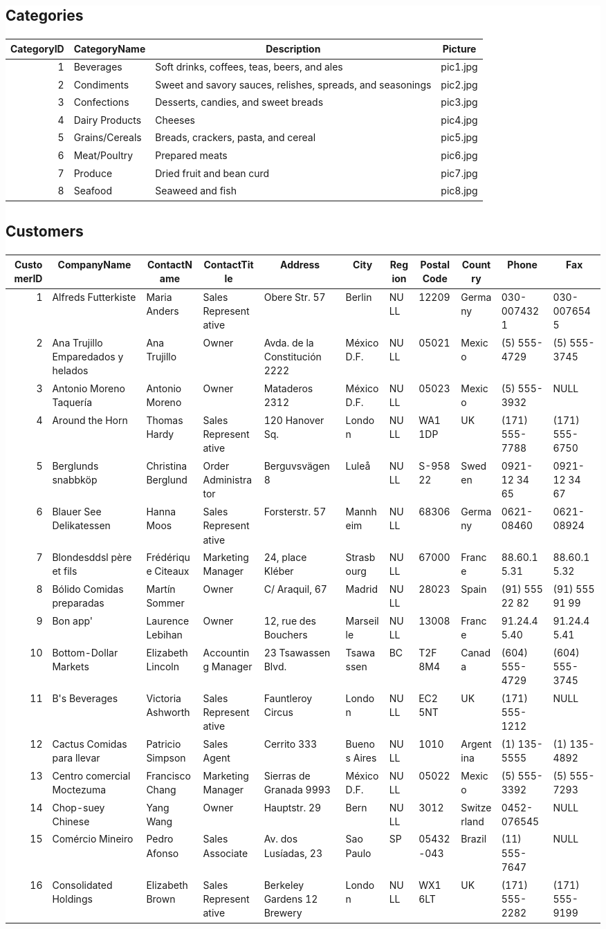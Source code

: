 ## Categories

| CategoryID |  CategoryName  |                        Description                         | Picture  |
| ---------: | -------------- | ---------------------------------------------------------- | -------- |
|          1 | Beverages      | Soft drinks, coffees, teas, beers, and ales                | pic1.jpg |
|          2 | Condiments     | Sweet and savory sauces, relishes, spreads, and seasonings | pic2.jpg |
|          3 | Confections    | Desserts, candies, and sweet breads                        | pic3.jpg |
|          4 | Dairy Products | Cheeses                                                    | pic4.jpg |
|          5 | Grains/Cereals | Breads, crackers, pasta, and cereal                        | pic5.jpg |
|          6 | Meat/Poultry   | Prepared meats                                             | pic6.jpg |
|          7 | Produce        | Dried fruit and bean curd                                  | pic7.jpg |
|          8 | Seafood        | Seaweed and fish                                           | pic8.jpg |


## Customers

| CustomerID |             CompanyName              |       ContactName       |          ContactTitle          |                    Address                     |      City       |    Region     | PostalCode |   Country   |       Phone       |        Fax        |
| ---------: | ------------------------------------ | ----------------------- | ------------------------------ | ---------------------------------------------- | --------------- | ------------- | ---------- | ----------- | ----------------- | ----------------- |
|          1 | Alfreds Futterkiste                  | Maria Anders            | Sales Representative           | Obere Str. 57                                  | Berlin          | NULL          | 12209      | Germany     | 030-0074321       | 030-0076545       |
|          2 | Ana Trujillo Emparedados y helados   | Ana Trujillo            | Owner                          | Avda. de la Constitución 2222                  | México D.F.     | NULL          | 05021      | Mexico      | (5) 555-4729      | (5) 555-3745      |
|          3 | Antonio Moreno Taquería              | Antonio Moreno          | Owner                          | Mataderos  2312                                | México D.F.     | NULL          | 05023      | Mexico      | (5) 555-3932      | NULL              |
|          4 | Around the Horn                      | Thomas Hardy            | Sales Representative           | 120 Hanover Sq.                                | London          | NULL          | WA1 1DP    | UK          | (171) 555-7788    | (171) 555-6750    |
|          5 | Berglunds snabbköp                   | Christina Berglund      | Order Administrator            | Berguvsvägen  8                                | Luleå           | NULL          | S-958 22   | Sweden      | 0921-12 34 65     | 0921-12 34 67     |
|          6 | Blauer See Delikatessen              | Hanna Moos              | Sales Representative           | Forsterstr. 57                                 | Mannheim        | NULL          | 68306      | Germany     | 0621-08460        | 0621-08924        |
|          7 | Blondesddsl père et fils             | Frédérique Citeaux      | Marketing Manager              | 24, place Kléber                               | Strasbourg      | NULL          | 67000      | France      | 88.60.15.31       | 88.60.15.32       |
|          8 | Bólido Comidas preparadas            | Martín Sommer           | Owner                          | C/ Araquil, 67                                 | Madrid          | NULL          | 28023      | Spain       | (91) 555 22 82    | (91) 555 91 99    |
|          9 | Bon app'                             | Laurence Lebihan        | Owner                          | 12, rue des Bouchers                           | Marseille       | NULL          | 13008      | France      | 91.24.45.40       | 91.24.45.41       |
|         10 | Bottom-Dollar Markets                | Elizabeth Lincoln       | Accounting Manager             | 23 Tsawassen Blvd.                             | Tsawassen       | BC            | T2F 8M4    | Canada      | (604) 555-4729    | (604) 555-3745    |
|         11 | B's Beverages                        | Victoria Ashworth       | Sales Representative           | Fauntleroy Circus                              | London          | NULL          | EC2 5NT    | UK          | (171) 555-1212    | NULL              |
|         12 | Cactus Comidas para llevar           | Patricio Simpson        | Sales Agent                    | Cerrito 333                                    | Buenos Aires    | NULL          | 1010       | Argentina   | (1) 135-5555      | (1) 135-4892      |
|         13 | Centro comercial Moctezuma           | Francisco Chang         | Marketing Manager              | Sierras de Granada 9993                        | México D.F.     | NULL          | 05022      | Mexico      | (5) 555-3392      | (5) 555-7293      |
|         14 | Chop-suey Chinese                    | Yang Wang               | Owner                          | Hauptstr. 29                                   | Bern            | NULL          | 3012       | Switzerland | 0452-076545       | NULL              |
|         15 | Comércio Mineiro                     | Pedro Afonso            | Sales Associate                | Av. dos Lusíadas, 23                           | Sao Paulo       | SP            | 05432-043  | Brazil      | (11) 555-7647     | NULL              |
|         16 | Consolidated Holdings                | Elizabeth Brown         | Sales Representative           | Berkeley Gardens 12  Brewery                   | London          | NULL          | WX1 6LT    | UK          | (171) 555-2282    | (171) 555-9199    |